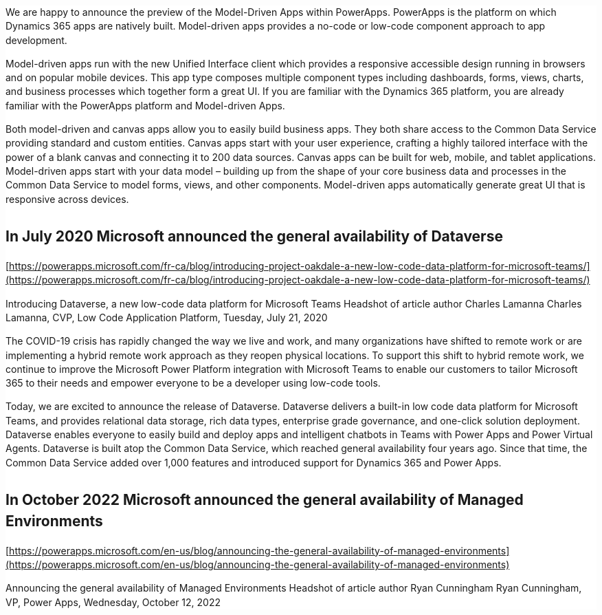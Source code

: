 We are happy to announce the preview of the Model-Driven Apps within PowerApps.  PowerApps is the platform on which Dynamics 365 apps are natively built.  Model-driven apps provides a no-code or low-code component approach to app development. 

Model-driven apps run with the new Unified Interface client which provides a responsive accessible design running in browsers and on popular mobile devices.  This app type composes multiple component types including dashboards, forms, views, charts, and business processes which together form a great UI.  If you are familiar with the Dynamics 365 platform, you are already familiar with the PowerApps platform and Model-driven Apps.

Both model-driven and canvas apps allow you to easily build business apps.  They both share access to the Common Data Service providing standard and custom entities.  Canvas apps start with your user experience, crafting a highly tailored interface with the power of a blank canvas and connecting it to 200 data sources. Canvas apps can be built for web, mobile, and tablet applications. Model-driven apps start with your data model – building up from the shape of your core business data and processes in the Common Data Service to model forms, views, and other components. Model-driven apps automatically generate great UI that is responsive across devices.


## In July 2020 Microsoft announced the general availability of Dataverse

[https://powerapps.microsoft.com/fr-ca/blog/introducing-project-oakdale-a-new-low-code-data-platform-for-microsoft-teams/](https://powerapps.microsoft.com/fr-ca/blog/introducing-project-oakdale-a-new-low-code-data-platform-for-microsoft-teams/)

Introducing Dataverse, a new low-code data platform for Microsoft Teams
Headshot of article author Charles Lamanna
Charles Lamanna, CVP, Low Code Application Platform, Tuesday, July 21, 2020

The COVID-19 crisis has rapidly changed the way we live and work, and many organizations have shifted to remote work or are implementing a hybrid remote work approach as they reopen physical locations. To support this shift to hybrid remote work, we continue to improve the Microsoft Power Platform integration with Microsoft Teams to enable our customers to tailor Microsoft 365 to their needs and empower everyone to be a developer using low-code tools.

Today, we are excited to announce the release of Dataverse. Dataverse delivers a built-in low code data platform for Microsoft Teams, and provides relational data storage, rich data types, enterprise grade governance, and one-click solution deployment. Dataverse enables everyone to easily build and deploy apps and intelligent chatbots in Teams with Power Apps and Power Virtual Agents. Dataverse is built atop the Common Data Service, which reached general availability four years ago. Since that time, the Common Data Service added over 1,000 features and introduced support for Dynamics 365 and Power Apps.


## In October 2022 Microsoft announced the general availability of Managed Environments

[https://powerapps.microsoft.com/en-us/blog/announcing-the-general-availability-of-managed-environments](https://powerapps.microsoft.com/en-us/blog/announcing-the-general-availability-of-managed-environments)

Announcing the general availability of Managed Environments
Headshot of article author Ryan Cunningham
Ryan Cunningham, VP, Power Apps, Wednesday, October 12, 2022
